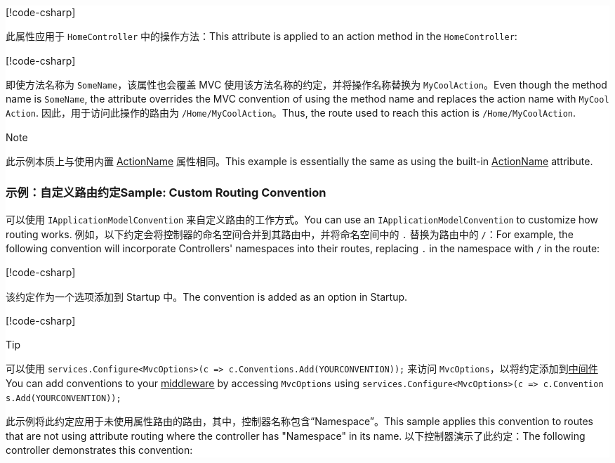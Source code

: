 [!code-csharp[](./application-model/sample/src/AppModelSample/Conventions/CustomActionNameAttribute.cs)]

<span data-ttu-id="84c89-181">此属性应用于 `HomeController` 中的操作方法：</span><span class="sxs-lookup"><span data-stu-id="84c89-181">This attribute is applied to an action method in the `HomeController`:</span></span>

[!code-csharp[](./application-model/sample/src/AppModelSample/Controllers/HomeController.cs?name=ActionModelConvention&highlight=2)]

<span data-ttu-id="84c89-182">即使方法名称为 `SomeName`，该属性也会覆盖 MVC 使用该方法名称的约定，并将操作名称替换为 `MyCoolAction`。</span><span class="sxs-lookup"><span data-stu-id="84c89-182">Even though the method name is `SomeName`, the attribute overrides the MVC convention of using the method name and replaces the action name with `MyCoolAction`.</span></span> <span data-ttu-id="84c89-183">因此，用于访问此操作的路由为 `/Home/MyCoolAction`。</span><span class="sxs-lookup"><span data-stu-id="84c89-183">Thus, the route used to reach this action is `/Home/MyCoolAction`.</span></span>

> [!NOTE]
> <span data-ttu-id="84c89-184">此示例本质上与使用内置 [ActionName](/dotnet/api/microsoft.aspnetcore.mvc.actionnameattribute) 属性相同。</span><span class="sxs-lookup"><span data-stu-id="84c89-184">This example is essentially the same as using the built-in [ActionName](/dotnet/api/microsoft.aspnetcore.mvc.actionnameattribute) attribute.</span></span>

### <a name="sample-custom-routing-convention"></a><span data-ttu-id="84c89-185">示例：自定义路由约定</span><span class="sxs-lookup"><span data-stu-id="84c89-185">Sample: Custom Routing Convention</span></span>

<span data-ttu-id="84c89-186">可以使用 `IApplicationModelConvention` 来自定义路由的工作方式。</span><span class="sxs-lookup"><span data-stu-id="84c89-186">You can use an `IApplicationModelConvention` to customize how routing works.</span></span> <span data-ttu-id="84c89-187">例如，以下约定会将控制器的命名空间合并到其路由中，并将命名空间中的 `.` 替换为路由中的 `/`：</span><span class="sxs-lookup"><span data-stu-id="84c89-187">For example, the following convention will incorporate Controllers' namespaces into their routes, replacing `.` in the namespace with `/` in the route:</span></span>

[!code-csharp[](./application-model/sample/src/AppModelSample/Conventions/NamespaceRoutingConvention.cs)]

<span data-ttu-id="84c89-188">该约定作为一个选项添加到 Startup 中。</span><span class="sxs-lookup"><span data-stu-id="84c89-188">The convention is added as an option in Startup.</span></span>

[!code-csharp[](./application-model/sample/src/AppModelSample/Startup.cs?name=ConfigureServices&highlight=6)]

> [!TIP]
> <span data-ttu-id="84c89-189">可以使用 `services.Configure<MvcOptions>(c => c.Conventions.Add(YOURCONVENTION));` 来访问 `MvcOptions`，以将约定添加到[中间件](xref:fundamentals/middleware/index)</span><span class="sxs-lookup"><span data-stu-id="84c89-189">You can add conventions to your [middleware](xref:fundamentals/middleware/index) by accessing `MvcOptions` using `services.Configure<MvcOptions>(c => c.Conventions.Add(YOURCONVENTION));`</span></span>

<span data-ttu-id="84c89-190">此示例将此约定应用于未使用属性路由的路由，其中，控制器名称包含“Namespace”。</span><span class="sxs-lookup"><span data-stu-id="84c89-190">This sample applies this convention to routes that are not using attribute routing where the controller has  "Namespace" in its name.</span></span> <span data-ttu-id="84c89-191">以下控制器演示了此约定：</span><span class="sxs-lookup"><span data-stu-id="84c89-191">The following controller demonstrates this convention:</span></span>
